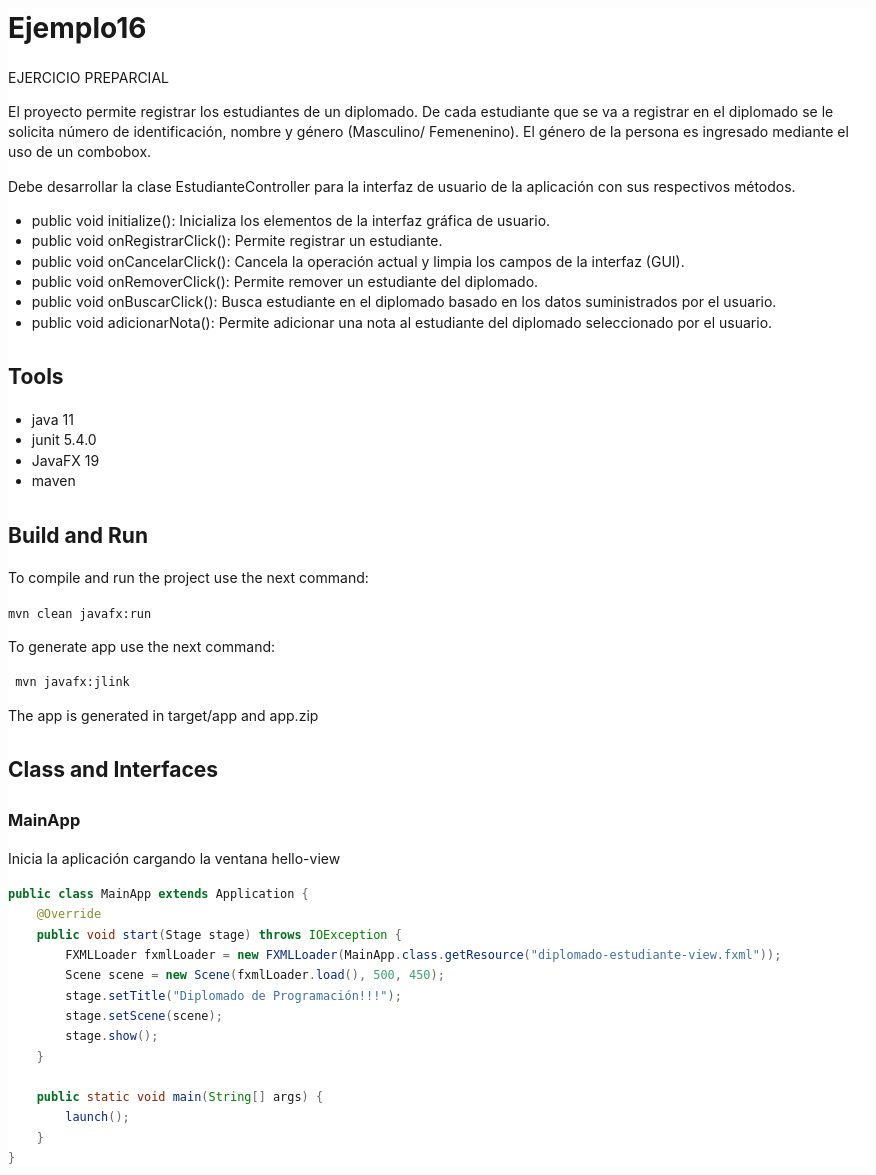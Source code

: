 # Ejemplo16
EJERCICIO PREPARCIAL

El proyecto permite registrar los estudiantes de un diplomado. De cada estudiante que se va a registrar en el diplomado se le solicita número de identificación, nombre y género (Masculino/ Femenenino).
El género de la persona es ingresado mediante el uso de un combobox.

Debe desarrollar la clase EstudianteController para la interfaz de usuario de la aplicación con sus respectivos métodos.

- public void initialize(): Inicializa los elementos de la interfaz gráfica de usuario.
- public void onRegistrarClick(): Permite registrar un estudiante.
- public void onCancelarClick(): Cancela la operación actual y limpia los campos de la interfaz (GUI). 
- public void onRemoverClick(): Permite remover un estudiante del diplomado.
- public void onBuscarClick(): Busca estudiante en el diplomado basado en los datos suministrados por el usuario.
- public void adicionarNota(): Permite adicionar una nota al estudiante del diplomado seleccionado por el usuario.

## Tools

- java 11
- junit 5.4.0
- JavaFX 19
- maven

## Build and Run

To compile and run the project use the next command:
```shel 
mvn clean javafx:run
```

To generate app use the next command:

```shell
 mvn javafx:jlink
```

The app is generated in target/app and app.zip


## Class and Interfaces

### MainApp
Inicia la aplicación cargando la ventana hello-view

```java
public class MainApp extends Application {
    @Override
    public void start(Stage stage) throws IOException {
        FXMLLoader fxmlLoader = new FXMLLoader(MainApp.class.getResource("diplomado-estudiante-view.fxml"));
        Scene scene = new Scene(fxmlLoader.load(), 500, 450);
        stage.setTitle("Diplomado de Programación!!!");
        stage.setScene(scene);
        stage.show();
    }

    public static void main(String[] args) {
        launch();
    }
}
```